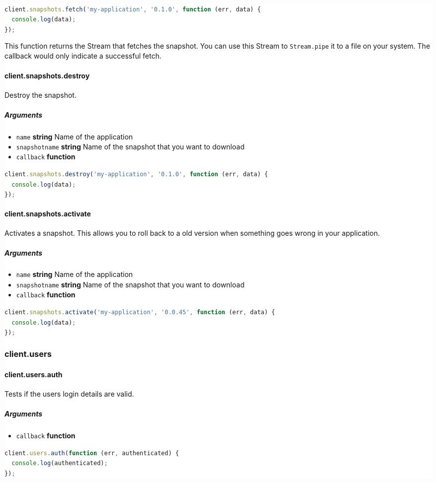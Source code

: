 ```js
client.snapshots.fetch('my-application', '0.1.0', function (err, data) {
  console.log(data);
});
```

This function returns the Stream that fetches the snapshot. You can use
this Stream to `Stream.pipe` it to a file on your system. The callback would
only indicate a successful fetch.

#### client.snapshots.destroy

Destroy the snapshot.

##### Arguments

- `name` **string** Name of the application
- `snapshotname` **string** Name of the snapshot that you want to download
- `callback` **function** 

```js
client.snapshots.destroy('my-application', '0.1.0', function (err, data) {
  console.log(data);
});
```

#### client.snapshots.activate

Activates a snapshot. This allows you to roll back to a old version when
something goes wrong in your application.

##### Arguments

- `name` **string** Name of the application
- `snapshotname` **string** Name of the snapshot that you want to download
- `callback` **function** 

```js
client.snapshots.activate('my-application', '0.0.45', function (err, data) {
  console.log(data);
});
```
### client.users
#### client.users.auth

Tests if the users login details are valid.

##### Arguments

- `callback` **function** 

```js
client.users.auth(function (err, authenticated) {
  console.log(authenticated);
});
```
